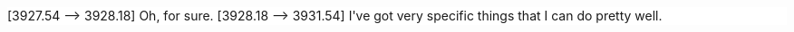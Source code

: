 [3927.54 --> 3928.18]  Oh, for sure.
[3928.18 --> 3931.54]  I've got very specific things that I can do pretty well.
